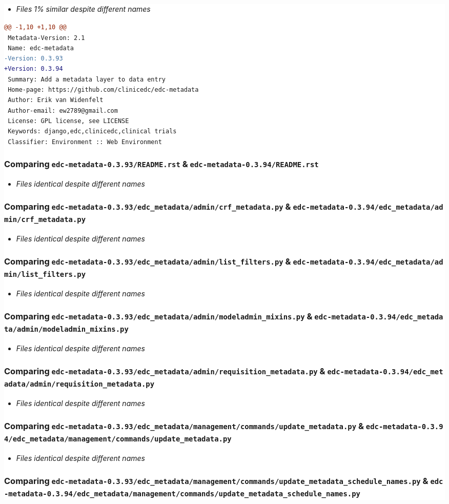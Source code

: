  * *Files 1% similar despite different names*

```diff
@@ -1,10 +1,10 @@
 Metadata-Version: 2.1
 Name: edc-metadata
-Version: 0.3.93
+Version: 0.3.94
 Summary: Add a metadata layer to data entry
 Home-page: https://github.com/clinicedc/edc-metadata
 Author: Erik van Widenfelt
 Author-email: ew2789@gmail.com
 License: GPL license, see LICENSE
 Keywords: django,edc,clinicedc,clinical trials
 Classifier: Environment :: Web Environment
```

### Comparing `edc-metadata-0.3.93/README.rst` & `edc-metadata-0.3.94/README.rst`

 * *Files identical despite different names*

### Comparing `edc-metadata-0.3.93/edc_metadata/admin/crf_metadata.py` & `edc-metadata-0.3.94/edc_metadata/admin/crf_metadata.py`

 * *Files identical despite different names*

### Comparing `edc-metadata-0.3.93/edc_metadata/admin/list_filters.py` & `edc-metadata-0.3.94/edc_metadata/admin/list_filters.py`

 * *Files identical despite different names*

### Comparing `edc-metadata-0.3.93/edc_metadata/admin/modeladmin_mixins.py` & `edc-metadata-0.3.94/edc_metadata/admin/modeladmin_mixins.py`

 * *Files identical despite different names*

### Comparing `edc-metadata-0.3.93/edc_metadata/admin/requisition_metadata.py` & `edc-metadata-0.3.94/edc_metadata/admin/requisition_metadata.py`

 * *Files identical despite different names*

### Comparing `edc-metadata-0.3.93/edc_metadata/management/commands/update_metadata.py` & `edc-metadata-0.3.94/edc_metadata/management/commands/update_metadata.py`

 * *Files identical despite different names*

### Comparing `edc-metadata-0.3.93/edc_metadata/management/commands/update_metadata_schedule_names.py` & `edc-metadata-0.3.94/edc_metadata/management/commands/update_metadata_schedule_names.py`
